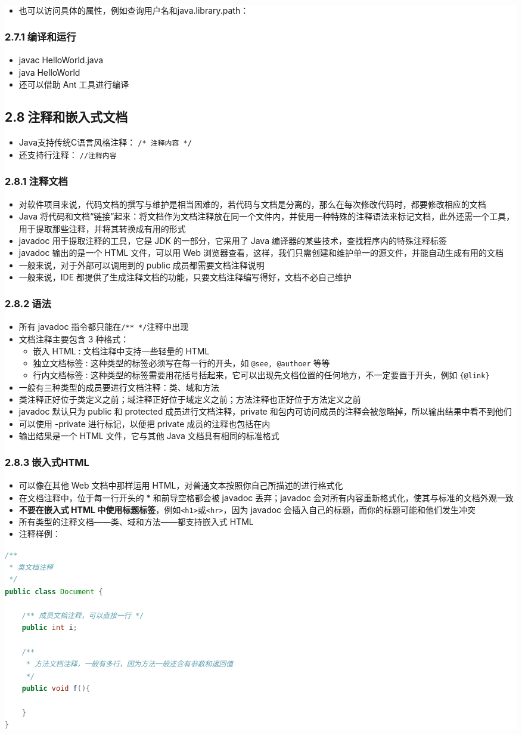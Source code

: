```java
```
- 也可以访问具体的属性，例如查询用户名和java.library.path：

### 2.7.1 编译和运行

- javac HelloWorld.java
- java HelloWorld
- 还可以借助 Ant 工具进行编译

## 2.8 注释和嵌入式文档

- Java支持传统C语言风格注释： `/* 注释内容 */`
- 还支持行注释： `//注释内容`

### 2.8.1 注释文档

- 对软件项目来说，代码文档的撰写与维护是相当困难的，若代码与文档是分离的，那么在每次修改代码时，都要修改相应的文档
- Java 将代码和文档“链接”起来：将文档作为文档注释放在同一个文件内，并使用一种特殊的注释语法来标记文档，此外还需一个工具，用于提取那些注释，并将其转换成有用的形式
- javadoc 用于提取注释的工具，它是 JDK 的一部分，它采用了 Java 编译器的某些技术，查找程序内的特殊注释标签
- javadoc 输出的是一个 HTML 文件，可以用 Web 浏览器查看，这样，我们只需创建和维护单一的源文件，并能自动生成有用的文档
- 一般来说，对于外部可以调用到的 public 成员都需要文档注释说明
- 一般来说，IDE 都提供了生成注释文档的功能，只要文档注释编写得好，文档不必自己维护

### 2.8.2 语法

- 所有 javadoc 指令都只能在`/** */`注释中出现
- 文档注释主要包含 3 种格式：
	- 嵌入 HTML : 文档注释中支持一些轻量的 HTML
	- 独立文档标签 : 这种类型的标签必须写在每一行的开头，如 `@see, @authoer` 等等
	- 行内文档标签 : 这种类型的标签需要用花括号括起来，它可以出现先文档位置的任何地方，不一定要置于开头，例如 `{@link}`
- 一般有三种类型的成员要进行文档注释：类、域和方法
- 类注释正好位于类定义之前；域注释正好位于域定义之前；方法注释也正好位于方法定义之前
- javadoc 默认只为 public 和 protected 成员进行文档注释，private 和包内可访问成员的注释会被忽略掉，所以输出结果中看不到他们
- 可以使用 -private 进行标记，以便把 private 成员的注释也包括在内
- 输出结果是一个 HTML 文件，它与其他 Java 文档具有相同的标准格式

### 2.8.3 嵌入式HTML

- 可以像在其他 Web 文档中那样运用 HTML，对普通文本按照你自己所描述的进行格式化
- 在文档注释中，位于每一行开头的 * 和前导空格都会被 javadoc 丢弃；javadoc 会对所有内容重新格式化，使其与标准的文档外观一致
- **不要在嵌入式 HTML 中使用标题标签**，例如`<h1>`或`<hr>`，因为 javadoc 会插入自己的标题，而你的标题可能和他们发生冲突
- 所有类型的注释文档——类、域和方法——都支持嵌入式 HTML
- 注释样例：
```java
/**
 * 类文档注释
 */
public class Document {

    /** 成员文档注释，可以直接一行 */
    public int i;

    /**
     * 方法文档注释，一般有多行，因为方法一般还含有参数和返回值
     */
    public void f(){

    }
}
```
